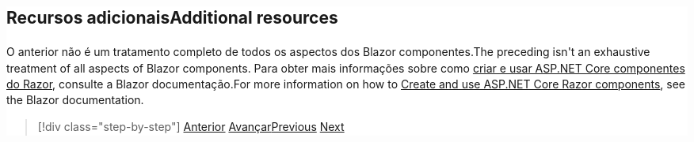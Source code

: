 ## <a name="additional-resources"></a><span data-ttu-id="b5191-334">Recursos adicionais</span><span class="sxs-lookup"><span data-stu-id="b5191-334">Additional resources</span></span>

<span data-ttu-id="b5191-335">O anterior não é um tratamento completo de todos os aspectos dos Blazor componentes.</span><span class="sxs-lookup"><span data-stu-id="b5191-335">The preceding isn't an exhaustive treatment of all aspects of Blazor components.</span></span> <span data-ttu-id="b5191-336">Para obter mais informações sobre como [criar e usar ASP.NET Core componentes do Razor](/aspnet/core/blazor/components), consulte a Blazor documentação.</span><span class="sxs-lookup"><span data-stu-id="b5191-336">For more information on how to [Create and use ASP.NET Core Razor components](/aspnet/core/blazor/components), see the Blazor documentation.</span></span>

>[!div class="step-by-step"]
><span data-ttu-id="b5191-337">[Anterior](app-startup.md) 
> [Avançar](pages-routing-layouts.md)</span><span class="sxs-lookup"><span data-stu-id="b5191-337">[Previous](app-startup.md)
[Next](pages-routing-layouts.md)</span></span>

